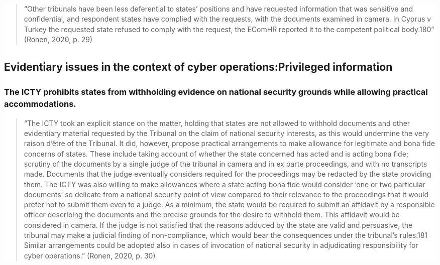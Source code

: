 > “Other tribunals have been less deferential to states’ positions and have requested information that was sensitive and confidential, and respondent states have complied with the requests, with the documents examined in camera. In Cyprus v Turkey the requested state refused to comply with the request, the EComHR reported it to the competent political body.180” (Ronen, 2020, p. 29)

## Evidentiary issues in the context of cyber operations:Privileged information

### The ICTY prohibits states from withholding evidence on national security grounds while allowing practical accommodations.

> “The ICTY took an explicit stance on the matter, holding that states are not allowed to withhold documents and other evidentiary material requested by the Tribunal on the claim of national security interests, as this would undermine the very raison d’être of the Tribunal. It did, however, propose practical arrangements to make allowance for legitimate and bona fide concerns of states. These include taking account of whether the state concerned has acted and is acting bona fide; scrutiny of the documents by a single judge of the tribunal in camera and in ex parte proceedings, and with no transcripts made. Documents that the judge eventually considers required for the proceedings may be redacted by the state providing them. The ICTY was also willing to make allowances where a state acting bona fide would consider ‘one or two particular documents’ so delicate from a national security point of view compared to their relevance to the proceedings that it would prefer not to submit them even to a judge. As a minimum, the state would be required to submit an affidavit by a responsible officer describing the documents and the precise grounds for the desire to withhold them. This affidavit would be considered in camera. If the judge is not satisfied that the reasons adduced by the state are valid and persuasive, the tribunal may make a judicial finding of non-compliance, which would bear the consequences under the tribunal’s rules.181 Similar arrangements could be adopted also in cases of invocation of national security in adjudicating responsibility for cyber operations.” (Ronen, 2020, p. 30)

